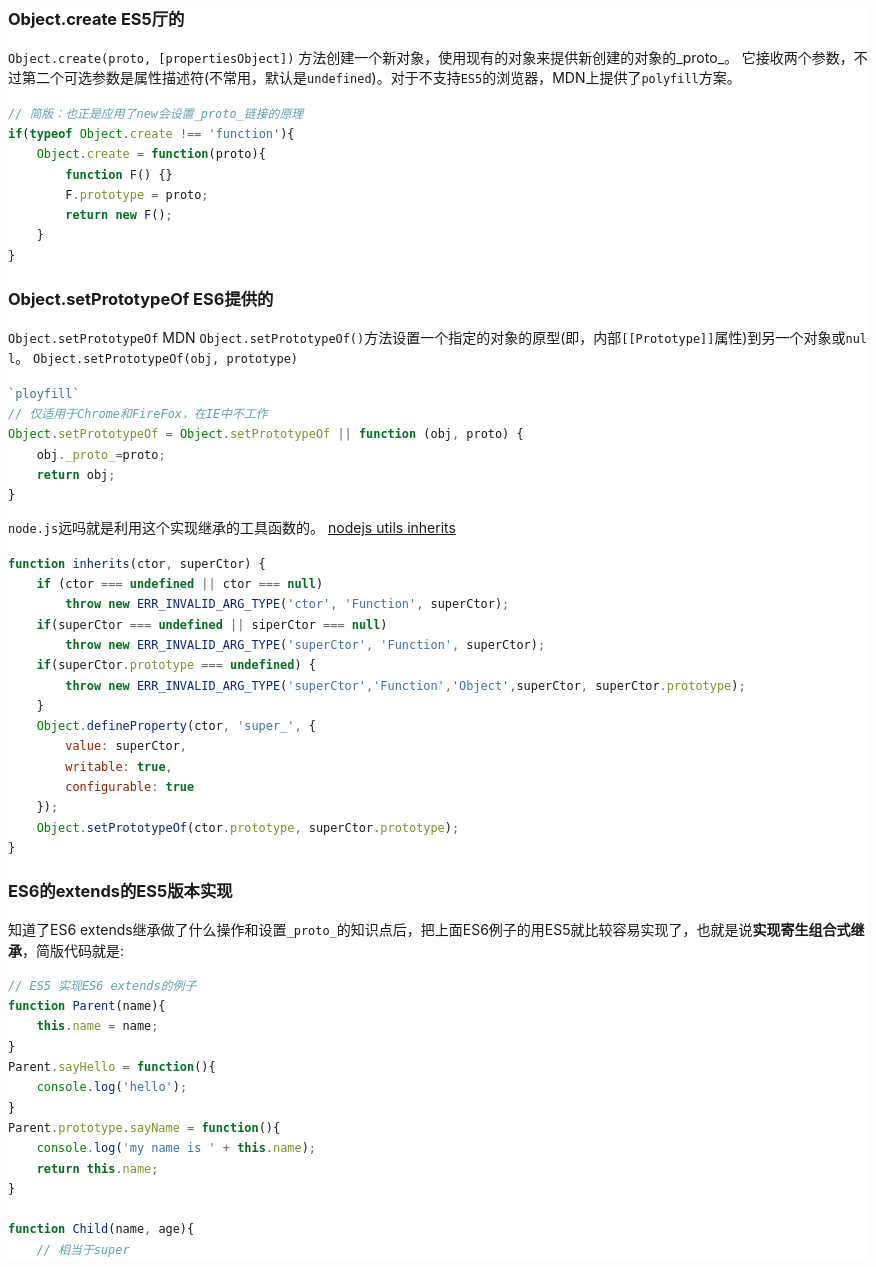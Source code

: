 ### Object.create ES5厅的
`Object.create(proto, [propertiesObject])`
方法创建一个新对象，使用现有的对象来提供新创建的对象的_proto_。
它接收两个参数，不过第二个可选参数是属性描述符(不常用，默认是`undefined`)。对于不支持`ES5`的浏览器，MDN上提供了`polyfill`方案。
```js
// 简版：也正是应用了new会设置_proto_链接的原理
if(typeof Object.create !== 'function'){
	Object.create = function(proto){
    	function F() {}
        F.prototype = proto;
        return new F();
    }
}
```
### Object.setPrototypeOf ES6提供的
`Object.setPrototypeOf` MDN
`Object.setPrototypeOf()`方法设置一个指定的对象的原型(即，内部`[[Prototype]]`属性)到另一个对象或`null`。
`Object.setPrototypeOf(obj, prototype)`
```js
`ployfill`
// 仅适用于Chrome和FireFox，在IE中不工作
Object.setPrototypeOf = Object.setPrototypeOf || function (obj, proto) {
	obj._proto_=proto;
    return obj;
}
```
`node.js`远吗就是利用这个实现继承的工具函数的。
[nodejs utils inherits](https://github.com/nodejs/node/blob/master/lib/util.js#L295-L313)
```js
function inherits(ctor, superCtor) {
	if (ctor === undefined || ctor === null)
    	throw new ERR_INVALID_ARG_TYPE('ctor', 'Function', superCtor);
    if(superCtor === undefined || siperCtor === null)
    	throw new ERR_INVALID_ARG_TYPE('superCtor', 'Function', superCtor);
    if(superCtor.prototype === undefined) {
    	throw new ERR_INVALID_ARG_TYPE('superCtor','Function','Object',superCtor, superCtor.prototype);
    }
    Object.defineProperty(ctor, 'super_', {
    	value: superCtor,
        writable: true,
        configurable: true
    });
    Object.setPrototypeOf(ctor.prototype, superCtor.prototype);
}
```
### ES6的extends的ES5版本实现
知道了ES6 extends继承做了什么操作和设置`_proto_`的知识点后，把上面ES6例子的用ES5就比较容易实现了，也就是说**实现寄生组合式继承**，简版代码就是:
```js
// ES5 实现ES6 extends的例子
function Parent(name){
    this.name = name;
}
Parent.sayHello = function(){
    console.log('hello');
}
Parent.prototype.sayName = function(){
    console.log('my name is ' + this.name);
    return this.name;
}

function Child(name, age){
    // 相当于super
```